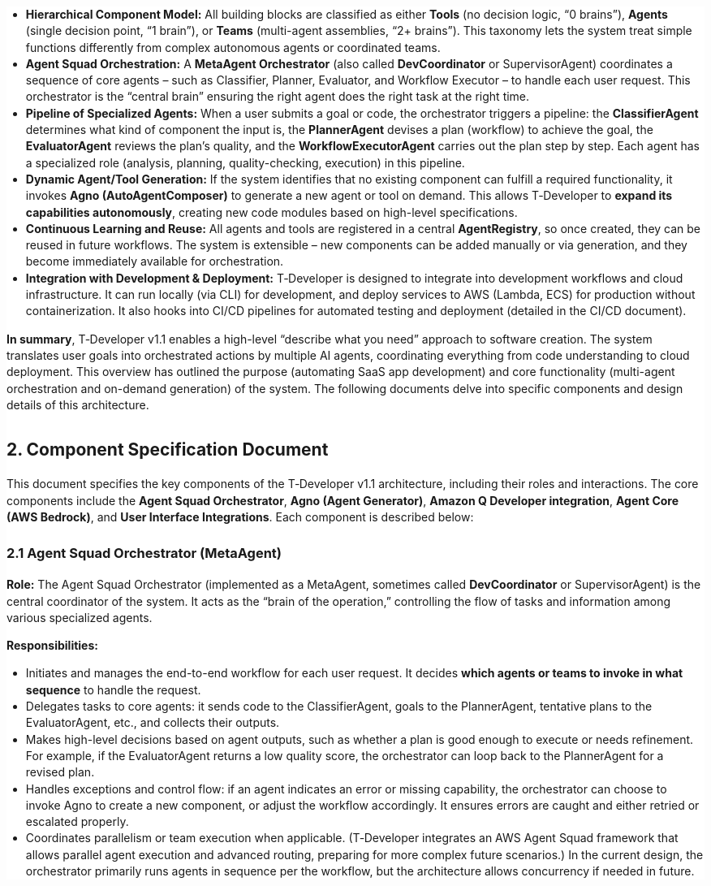 * **Hierarchical Component Model:** All building blocks are classified as either **Tools** (no decision logic, “0 brains”), **Agents** (single decision point, “1 brain”), or **Teams** (multi-agent assemblies, “2+ brains”). This taxonomy lets the system treat simple functions differently from complex autonomous agents or coordinated teams.
* **Agent Squad Orchestration:** A **MetaAgent Orchestrator** (also called **DevCoordinator** or SupervisorAgent) coordinates a sequence of core agents – such as Classifier, Planner, Evaluator, and Workflow Executor – to handle each user request. This orchestrator is the “central brain” ensuring the right agent does the right task at the right time.
* **Pipeline of Specialized Agents:** When a user submits a goal or code, the orchestrator triggers a pipeline: the **ClassifierAgent** determines what kind of component the input is, the **PlannerAgent** devises a plan (workflow) to achieve the goal, the **EvaluatorAgent** reviews the plan’s quality, and the **WorkflowExecutorAgent** carries out the plan step by step. Each agent has a specialized role (analysis, planning, quality-checking, execution) in this pipeline.
* **Dynamic Agent/Tool Generation:** If the system identifies that no existing component can fulfill a required functionality, it invokes **Agno (AutoAgentComposer)** to generate a new agent or tool on demand. This allows T‑Developer to **expand its capabilities autonomously**, creating new code modules based on high-level specifications.
* **Continuous Learning and Reuse:** All agents and tools are registered in a central **AgentRegistry**, so once created, they can be reused in future workflows. The system is extensible – new components can be added manually or via generation, and they become immediately available for orchestration.
* **Integration with Development & Deployment:** T‑Developer is designed to integrate into development workflows and cloud infrastructure. It can run locally (via CLI) for development, and deploy services to AWS (Lambda, ECS) for production without containerization. It also hooks into CI/CD pipelines for automated testing and deployment (detailed in the CI/CD document).

**In summary**, T‑Developer v1.1 enables a high-level “describe what you need” approach to software creation. The system translates user goals into orchestrated actions by multiple AI agents, coordinating everything from code understanding to cloud deployment. This overview has outlined the purpose (automating SaaS app development) and core functionality (multi-agent orchestration and on-demand generation) of the system. The following documents delve into specific components and design details of this architecture.

## 2. Component Specification Document

This document specifies the key components of the T‑Developer v1.1 architecture, including their roles and interactions. The core components include the **Agent Squad Orchestrator**, **Agno (Agent Generator)**, **Amazon Q Developer integration**, **Agent Core (AWS Bedrock)**, and **User Interface Integrations**. Each component is described below:

### 2.1 Agent Squad Orchestrator (MetaAgent)

**Role:** The Agent Squad Orchestrator (implemented as a MetaAgent, sometimes called **DevCoordinator** or SupervisorAgent) is the central coordinator of the system. It acts as the “brain of the operation,” controlling the flow of tasks and information among various specialized agents.

**Responsibilities:**

* Initiates and manages the end-to-end workflow for each user request. It decides **which agents or teams to invoke in what sequence** to handle the request.
* Delegates tasks to core agents: it sends code to the ClassifierAgent, goals to the PlannerAgent, tentative plans to the EvaluatorAgent, etc., and collects their outputs.
* Makes high-level decisions based on agent outputs, such as whether a plan is good enough to execute or needs refinement. For example, if the EvaluatorAgent returns a low quality score, the orchestrator can loop back to the PlannerAgent for a revised plan.
* Handles exceptions and control flow: if an agent indicates an error or missing capability, the orchestrator can choose to invoke Agno to create a new component, or adjust the workflow accordingly. It ensures errors are caught and either retried or escalated properly.
* Coordinates parallelism or team execution when applicable. (T‑Developer integrates an AWS Agent Squad framework that allows parallel agent execution and advanced routing, preparing for more complex future scenarios.) In the current design, the orchestrator primarily runs agents in sequence per the workflow, but the architecture allows concurrency if needed in future.
